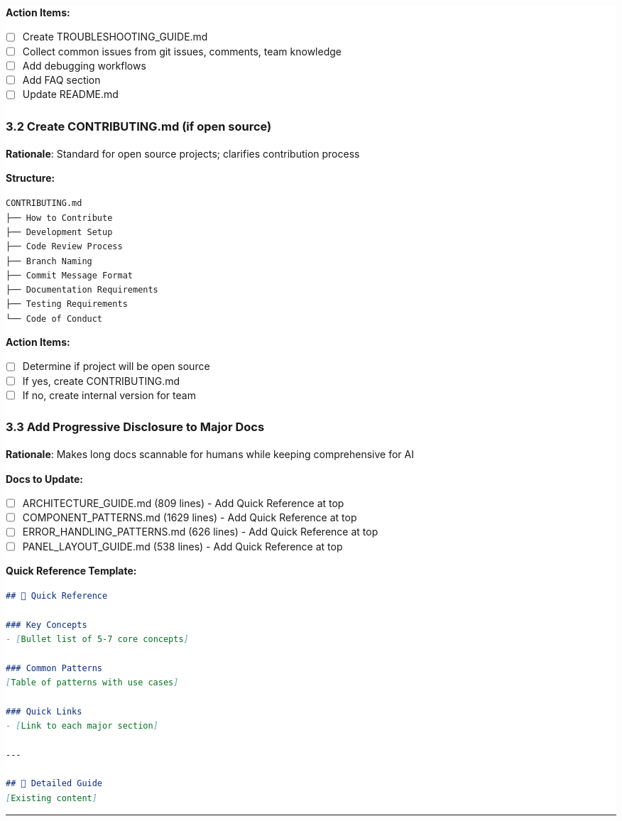 **Action Items:**
- [ ] Create TROUBLESHOOTING_GUIDE.md
- [ ] Collect common issues from git issues, comments, team knowledge
- [ ] Add debugging workflows
- [ ] Add FAQ section
- [ ] Update README.md

### 3.2 Create CONTRIBUTING.md (if open source)

**Rationale**: Standard for open source projects; clarifies contribution process

**Structure:**
```markdown
CONTRIBUTING.md
├── How to Contribute
├── Development Setup
├── Code Review Process
├── Branch Naming
├── Commit Message Format
├── Documentation Requirements
├── Testing Requirements
└── Code of Conduct
```

**Action Items:**
- [ ] Determine if project will be open source
- [ ] If yes, create CONTRIBUTING.md
- [ ] If no, create internal version for team

### 3.3 Add Progressive Disclosure to Major Docs

**Rationale**: Makes long docs scannable for humans while keeping comprehensive for AI

**Docs to Update:**
- [ ] ARCHITECTURE_GUIDE.md (809 lines) - Add Quick Reference at top
- [ ] COMPONENT_PATTERNS.md (1629 lines) - Add Quick Reference at top
- [ ] ERROR_HANDLING_PATTERNS.md (626 lines) - Add Quick Reference at top
- [ ] PANEL_LAYOUT_GUIDE.md (538 lines) - Add Quick Reference at top

**Quick Reference Template:**
```markdown
## 🚀 Quick Reference

### Key Concepts
- [Bullet list of 5-7 core concepts]

### Common Patterns
[Table of patterns with use cases]

### Quick Links
- [Link to each major section]

---

## 📖 Detailed Guide
[Existing content]
```

---